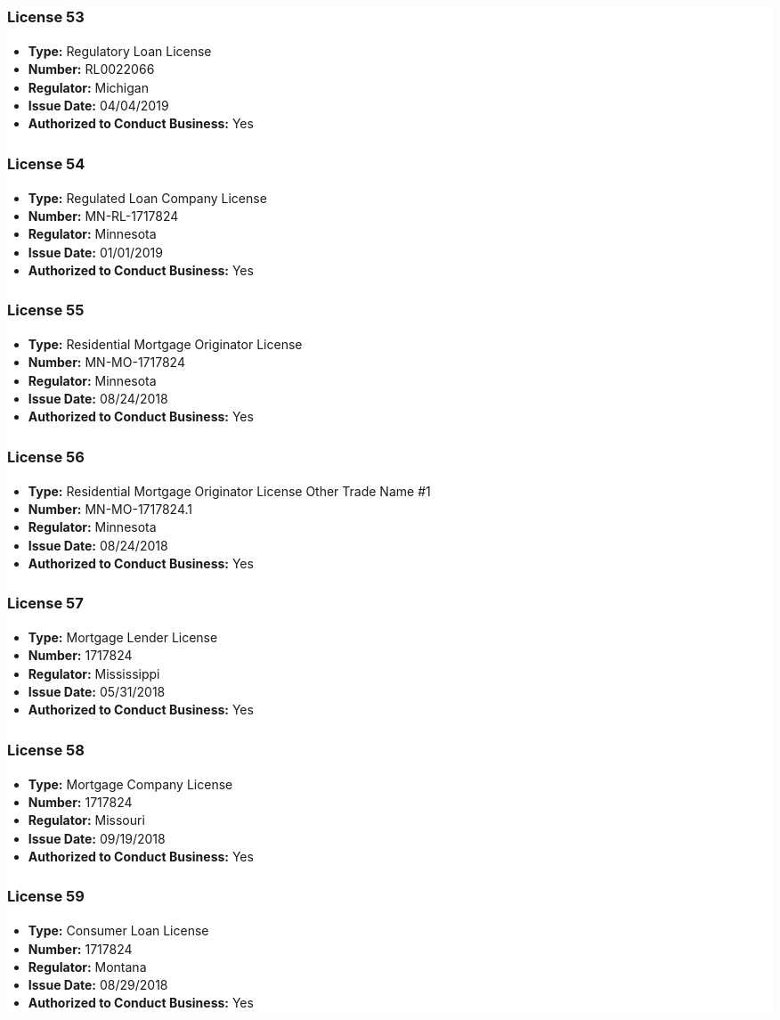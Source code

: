 ### License 53
- **Type:** Regulatory Loan License
- **Number:** RL0022066
- **Regulator:** Michigan
- **Issue Date:** 04/04/2019
- **Authorized to Conduct Business:** Yes

### License 54
- **Type:** Regulated Loan Company License
- **Number:** MN-RL-1717824
- **Regulator:** Minnesota
- **Issue Date:** 01/01/2019
- **Authorized to Conduct Business:** Yes

### License 55
- **Type:** Residential Mortgage Originator License
- **Number:** MN-MO-1717824
- **Regulator:** Minnesota
- **Issue Date:** 08/24/2018
- **Authorized to Conduct Business:** Yes

### License 56
- **Type:** Residential Mortgage Originator License Other Trade Name #1
- **Number:** MN-MO-1717824.1
- **Regulator:** Minnesota
- **Issue Date:** 08/24/2018
- **Authorized to Conduct Business:** Yes

### License 57
- **Type:** Mortgage Lender License
- **Number:** 1717824
- **Regulator:** Mississippi
- **Issue Date:** 05/31/2018
- **Authorized to Conduct Business:** Yes

### License 58
- **Type:** Mortgage Company License
- **Number:** 1717824
- **Regulator:** Missouri
- **Issue Date:** 09/19/2018
- **Authorized to Conduct Business:** Yes

### License 59
- **Type:** Consumer Loan License
- **Number:** 1717824
- **Regulator:** Montana
- **Issue Date:** 08/29/2018
- **Authorized to Conduct Business:** Yes
